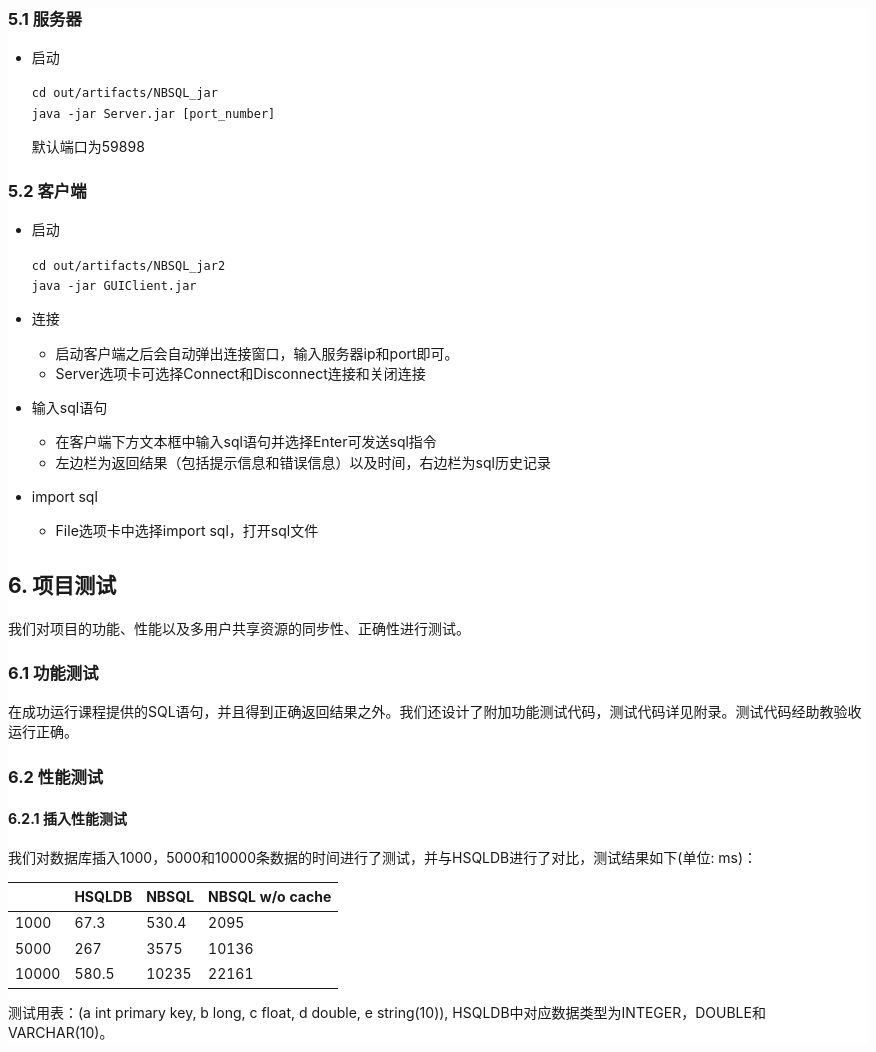 ### 5.1 服务器

* 启动

  ```shell
  cd out/artifacts/NBSQL_jar
  java -jar Server.jar [port_number]
  ```

  默认端口为59898

### 5.2 客户端

* 启动

  ```shell
  cd out/artifacts/NBSQL_jar2
  java -jar GUIClient.jar 
  ```

* 连接

  * 启动客户端之后会自动弹出连接窗口，输入服务器ip和port即可。
  * Server选项卡可选择Connect和Disconnect连接和关闭连接

* 输入sql语句

  * 在客户端下方文本框中输入sql语句并选择Enter可发送sql指令
  * 左边栏为返回结果（包括提示信息和错误信息）以及时间，右边栏为sql历史记录

* import sql

  * File选项卡中选择import sql，打开sql文件

## 6. 项目测试

我们对项目的功能、性能以及多用户共享资源的同步性、正确性进行测试。

### 6.1 功能测试

在成功运行课程提供的SQL语句，并且得到正确返回结果之外。我们还设计了附加功能测试代码，测试代码详见附录。测试代码经助教验收运行正确。

### 6.2 性能测试

#### 6.2.1 插入性能测试

我们对数据库插入1000，5000和10000条数据的时间进行了测试，并与HSQLDB进行了对比，测试结果如下(单位: ms)：

|       | HSQLDB | NBSQL | NBSQL w/o cache |
| ----- | ------ | ----- | --------------- |
| 1000  | 67.3   | 530.4 | 2095            |
| 5000  | 267    | 3575  | 10136           |
| 10000 | 580.5  | 10235 | 22161           |

测试用表：(a int primary key, b long, c float, d double, e string(10)), HSQLDB中对应数据类型为INTEGER，DOUBLE和VARCHAR(10)。
